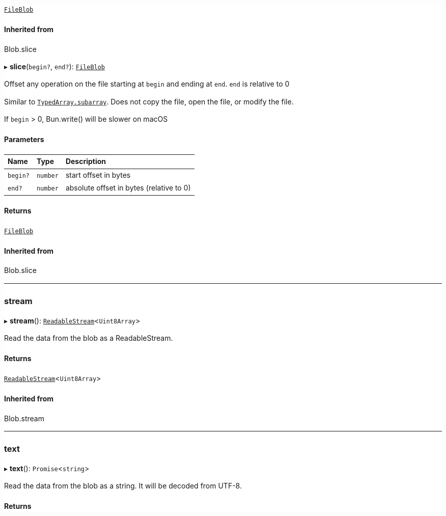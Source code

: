 [`FileBlob`](https://oven-sh.github.io/bun-types/interfaces/bun_.FileBlob.md)

#### Inherited from

Blob.slice

▸ **slice**(`begin?`, `end?`): [`FileBlob`](https://oven-sh.github.io/bun-types/interfaces/bun_.FileBlob.md)

Offset any operation on the file starting at `begin` and ending at `end`. `end` is relative to 0

Similar to [`TypedArray.subarray`](https://developer.mozilla.org/en-US/docs/Web/JavaScript/Reference/Global_Objects/TypedArray/subarray). Does not copy the file, open the file, or modify the file.

If `begin` > 0, Bun.write() will be slower on macOS

#### Parameters

| Name | Type | Description |
| :------ | :------ | :------ |
| `begin?` | `number` | start offset in bytes |
| `end?` | `number` | absolute offset in bytes (relative to 0) |

#### Returns

[`FileBlob`](https://oven-sh.github.io/bun-types/interfaces/bun_.FileBlob.md)

#### Inherited from

Blob.slice

___

### stream

▸ **stream**(): [`ReadableStream`](https://oven-sh.github.io/bun-types/modules.md#readablestream)<`Uint8Array`\>

Read the data from the blob as a ReadableStream.

#### Returns

[`ReadableStream`](https://oven-sh.github.io/bun-types/modules.md#readablestream)<`Uint8Array`\>

#### Inherited from

Blob.stream

___

### text

▸ **text**(): `Promise`<`string`\>

Read the data from the blob as a string. It will be decoded from UTF-8.

#### Returns
